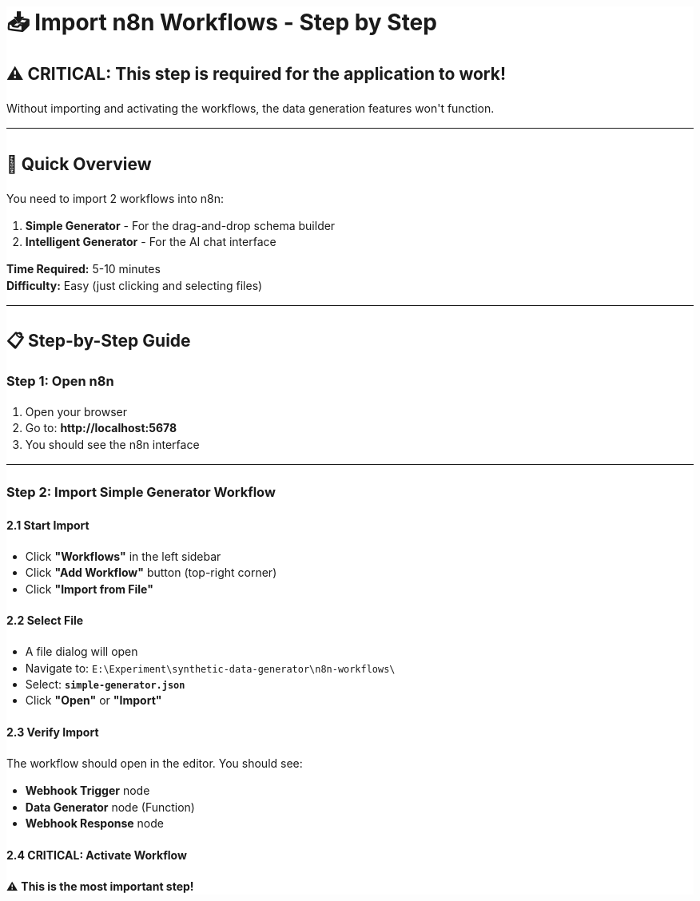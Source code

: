 # 📥 Import n8n Workflows - Step by Step

## ⚠️ CRITICAL: This step is required for the application to work!

Without importing and activating the workflows, the data generation features won't function.

---

## 🎯 Quick Overview

You need to import 2 workflows into n8n:
1. **Simple Generator** - For the drag-and-drop schema builder
2. **Intelligent Generator** - For the AI chat interface

**Time Required:** 5-10 minutes  
**Difficulty:** Easy (just clicking and selecting files)

---

## 📋 Step-by-Step Guide

### Step 1: Open n8n

1. Open your browser
2. Go to: **http://localhost:5678**
3. You should see the n8n interface

---

### Step 2: Import Simple Generator Workflow

#### 2.1 Start Import
- Click **"Workflows"** in the left sidebar
- Click **"Add Workflow"** button (top-right corner)
- Click **"Import from File"**

#### 2.2 Select File
- A file dialog will open
- Navigate to: `E:\Experiment\synthetic-data-generator\n8n-workflows\`
- Select: **`simple-generator.json`**
- Click **"Open"** or **"Import"**

#### 2.3 Verify Import
The workflow should open in the editor. You should see:
- **Webhook Trigger** node
- **Data Generator** node (Function)
- **Webhook Response** node

#### 2.4 CRITICAL: Activate Workflow
⚠️ **This is the most important step!**
